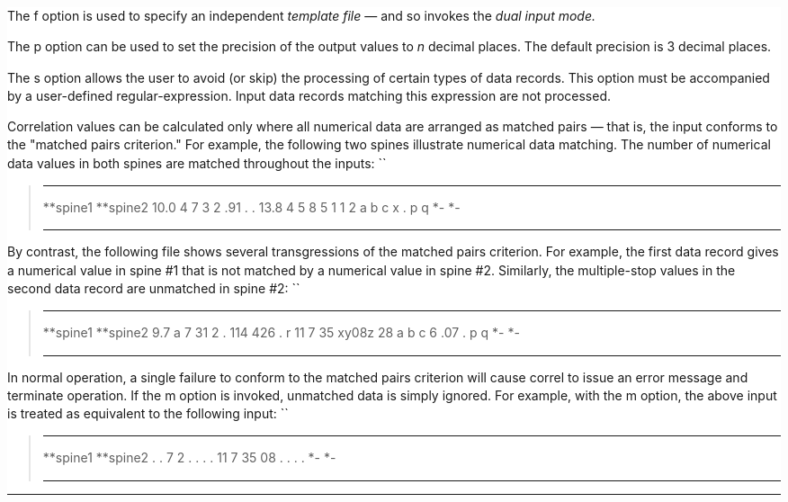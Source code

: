 The <span class="option">f</span> option is used to specify an independent *template file* &mdash;
and so invokes the *dual input mode.*

The <span class="option">p</span> option can be used to set the precision of the output values
to *n* decimal places. The default precision is 3 decimal places.

The <span class="option">s</span> option allows the user to avoid (or skip) the processing of
certain types of data records. This option must be accompanied by a
user-defined regular-expression. Input data records matching this
expression are not processed.

Correlation values can be calculated only where all numerical data are
arranged as matched pairs &mdash; that is, the input conforms to the
\"matched pairs criterion.\" For example, the following two spines
illustrate numerical data matching. The number of numerical data values
in both spines are matched throughout the inputs: ``

>   ------------ ------------
>   \*\*spine1   \*\*spine2
>   10.0         4
>   7 3          2 .91
>   .            .
>   13.8         4
>   5 8 5        1 1 2
>   a b c        x
>   .            p q
>   \*-          \*-
>   ------------ ------------
>
By contrast, the following file shows several transgressions of the
matched pairs criterion. For example, the first data record gives a
numerical value in spine \#1 that is not matched by a numerical value in
spine \#2. Similarly, the multiple-stop values in the second data record
are unmatched in spine \#2: ``

>   ------------ -------------
>   \*\*spine1   \*\*spine2
>   9.7          a
>   7 31         2
>   .            114
>   426          .
>   r 11 7       35 xy08z 28
>   a b c        6 .07
>   .            p q
>   \*-          \*-
>   ------------ -------------
>
In normal operation, a single failure to conform to the matched pairs
criterion will cause <span class="tool">correl</span> to issue an error message and terminate
operation. If the <span class="option">m</span> option is invoked, unmatched data is simply
ignored. For example, with the <span class="option">m</span> option, the above input is treated
as equivalent to the following input: ``

>   ------------ ------------
>   \*\*spine1   \*\*spine2
>   .            .
>   7            2
>   .            .
>   .            .
>   11 7         35 08
>   .            .
>   .            .
>   \*-          \*-
>   ------------ ------------
>
------------------------------------------------------------------------